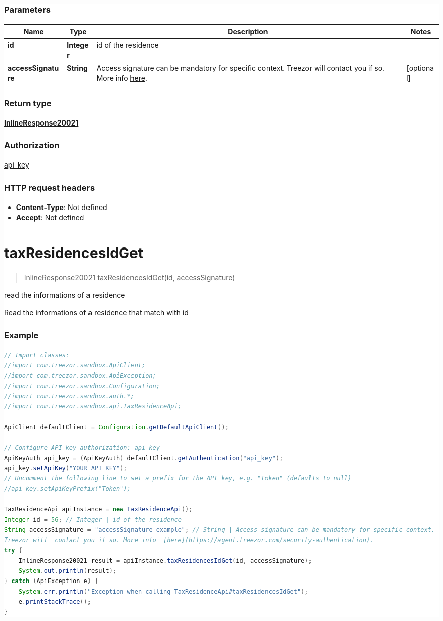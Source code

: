 ### Parameters

Name | Type | Description  | Notes
------------- | ------------- | ------------- | -------------
 **id** | **Integer**| id of the residence |
 **accessSignature** | **String**| Access signature can be mandatory for specific context. Treezor will  contact you if so. More info  [here](https://agent.treezor.com/security-authentication). | [optional]

### Return type

[**InlineResponse20021**](InlineResponse20021.md)

### Authorization

[api_key](../README.md#api_key)

### HTTP request headers

 - **Content-Type**: Not defined
 - **Accept**: Not defined

<a name="taxResidencesIdGet"></a>
# **taxResidencesIdGet**
> InlineResponse20021 taxResidencesIdGet(id, accessSignature)

read the informations of a residence

Read the informations of a residence that match with id

### Example
```java
// Import classes:
//import com.treezor.sandbox.ApiClient;
//import com.treezor.sandbox.ApiException;
//import com.treezor.sandbox.Configuration;
//import com.treezor.sandbox.auth.*;
//import com.treezor.sandbox.api.TaxResidenceApi;

ApiClient defaultClient = Configuration.getDefaultApiClient();

// Configure API key authorization: api_key
ApiKeyAuth api_key = (ApiKeyAuth) defaultClient.getAuthentication("api_key");
api_key.setApiKey("YOUR API KEY");
// Uncomment the following line to set a prefix for the API key, e.g. "Token" (defaults to null)
//api_key.setApiKeyPrefix("Token");

TaxResidenceApi apiInstance = new TaxResidenceApi();
Integer id = 56; // Integer | id of the residence
String accessSignature = "accessSignature_example"; // String | Access signature can be mandatory for specific context. Treezor will  contact you if so. More info  [here](https://agent.treezor.com/security-authentication).
try {
    InlineResponse20021 result = apiInstance.taxResidencesIdGet(id, accessSignature);
    System.out.println(result);
} catch (ApiException e) {
    System.err.println("Exception when calling TaxResidenceApi#taxResidencesIdGet");
    e.printStackTrace();
}
```
